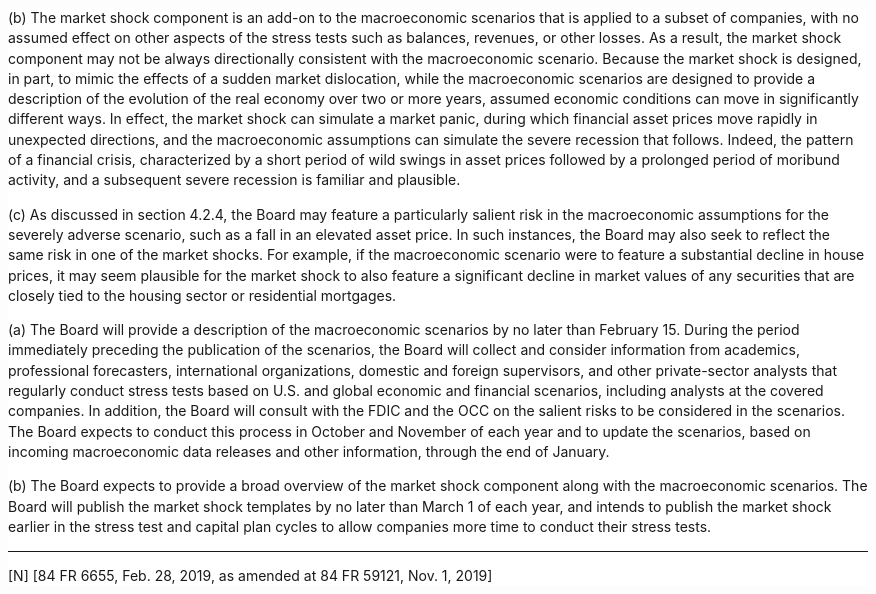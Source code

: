 
(b) The market shock component is an add-on to the macroeconomic scenarios that is applied to a subset of companies, with no assumed effect on other aspects of the stress tests such as balances, revenues, or other losses. As a result, the market shock component may not be always directionally consistent with the macroeconomic scenario. Because the market shock is designed, in part, to mimic the effects of a sudden market dislocation, while the macroeconomic scenarios are designed to provide a description of the evolution of the real economy over two or more years, assumed economic conditions can move in significantly different ways. In effect, the market shock can simulate a market panic, during which financial asset prices move rapidly in unexpected directions, and the macroeconomic assumptions can simulate the severe recession that follows. Indeed, the pattern of a financial crisis, characterized by a short period of wild swings in asset prices followed by a prolonged period of moribund activity, and a subsequent severe recession is familiar and plausible.


(c) As discussed in section 4.2.4, the Board may feature a particularly salient risk in the macroeconomic assumptions for the severely adverse scenario, such as a fall in an elevated asset price. In such instances, the Board may also seek to reflect the same risk in one of the market shocks. For example, if the macroeconomic scenario were to feature a substantial decline in house prices, it may seem plausible for the market shock to also feature a significant decline in market values of any securities that are closely tied to the housing sector or residential mortgages.


(a) The Board will provide a description of the macroeconomic scenarios by no later than February 15. During the period immediately preceding the publication of the scenarios, the Board will collect and consider information from academics, professional forecasters, international organizations, domestic and foreign supervisors, and other private-sector analysts that regularly conduct stress tests based on U.S. and global economic and financial scenarios, including analysts at the covered companies. In addition, the Board will consult with the FDIC and the OCC on the salient risks to be considered in the scenarios. The Board expects to conduct this process in October and November of each year and to update the scenarios, based on incoming macroeconomic data releases and other information, through the end of January.


(b) The Board expects to provide a broad overview of the market shock component along with the macroeconomic scenarios. The Board will publish the market shock templates by no later than March 1 of each year, and intends to publish the market shock earlier in the stress test and capital plan cycles to allow companies more time to conduct their stress tests.



---

[N] [84 FR 6655, Feb. 28, 2019, as amended at 84 FR 59121, Nov. 1, 2019]







